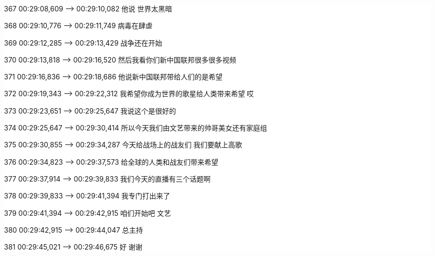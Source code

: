 367
00:29:08,609 –&gt; 00:29:10,082
他说 世界太黑暗
 
368
00:29:10,776 –&gt; 00:29:11,749
病毒在肆虐
 
369
00:29:12,285 –&gt; 00:29:13,429
战争还在开始
 
370
00:29:13,818 –&gt; 00:29:16,520
然后我看你们新中国联邦很多很多视频
 
371
00:29:16,836 –&gt; 00:29:18,686
他说新中国联邦带给人们的是希望
 
372
00:29:19,343 –&gt; 00:29:22,312
我希望你成为世界的歌星给人类带来希望 哎
 
373
00:29:23,651 –&gt; 00:29:25,647
我说这个是很好的
 
374
00:29:25,647 –&gt; 00:29:30,414
所以今天我们由文艺带来的帅哥美女还有家庭组
 
375
00:29:30,855 –&gt; 00:29:34,287
今天给战场上的战友们 我们要献上高歌
 
376
00:29:34,823 –&gt; 00:29:37,573
给全球的人类和战友们带来希望
 
377
00:29:37,914 –&gt; 00:29:39,833
我们今天的直播有三个话题啊
 
378
00:29:39,833 –&gt; 00:29:41,394
我专门打出来了
 
379
00:29:41,394 –&gt; 00:29:42,915
咱们开始吧 文艺
 
380
00:29:42,915 –&gt; 00:29:44,047
总主持
 
381
00:29:45,021 –&gt; 00:29:46,675
好 谢谢
 